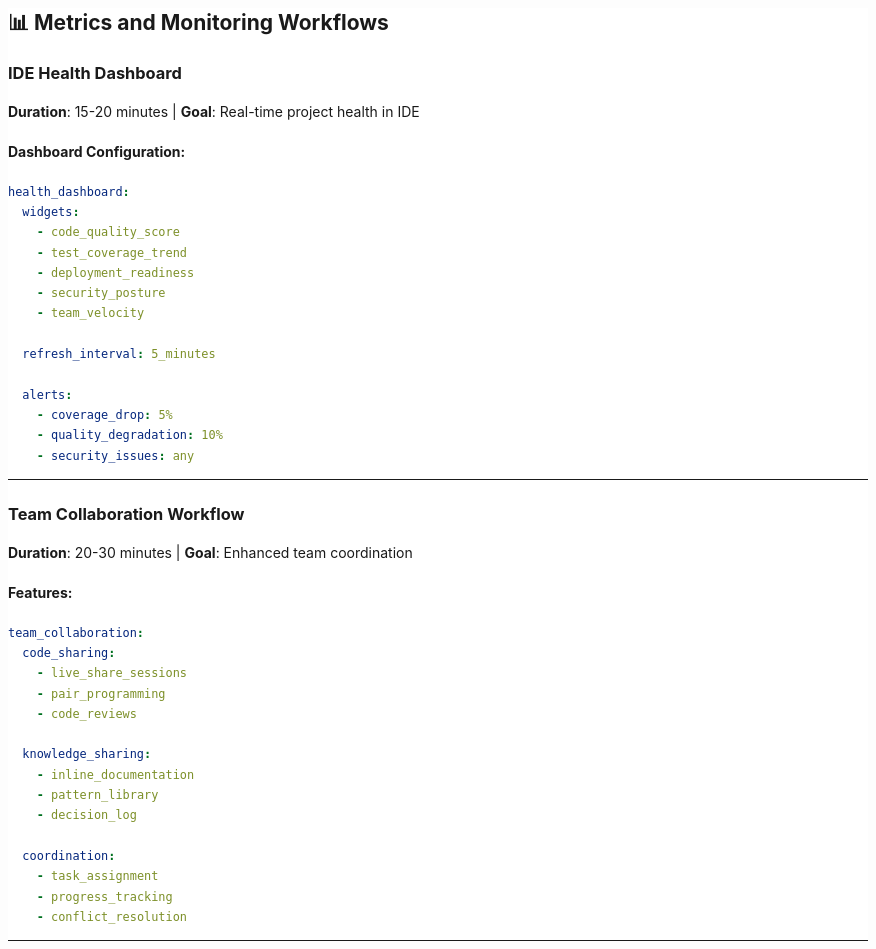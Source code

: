 
## 📊 Metrics and Monitoring Workflows

### IDE Health Dashboard

**Duration**: 15-20 minutes | **Goal**: Real-time project health in IDE

#### Dashboard Configuration:

```yaml
health_dashboard:
  widgets:
    - code_quality_score
    - test_coverage_trend
    - deployment_readiness
    - security_posture
    - team_velocity

  refresh_interval: 5_minutes

  alerts:
    - coverage_drop: 5%
    - quality_degradation: 10%
    - security_issues: any
```

---

### Team Collaboration Workflow

**Duration**: 20-30 minutes | **Goal**: Enhanced team coordination

#### Features:

```yaml
team_collaboration:
  code_sharing:
    - live_share_sessions
    - pair_programming
    - code_reviews

  knowledge_sharing:
    - inline_documentation
    - pattern_library
    - decision_log

  coordination:
    - task_assignment
    - progress_tracking
    - conflict_resolution
```

---
